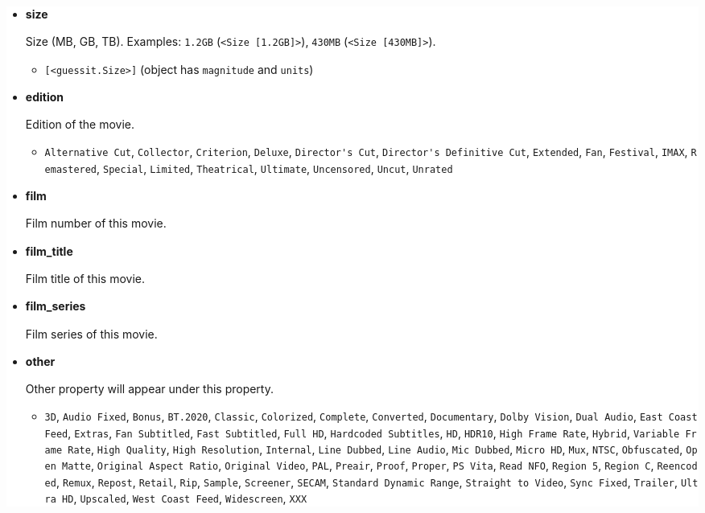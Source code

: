 -   **size**

    Size (MB, GB, TB). Examples: `1.2GB` (`<Size [1.2GB]>`), `430MB` (`<Size [430MB]>`).

    -   `[<guessit.Size>]` (object has `magnitude` and `units`)
-   **edition**

    Edition of the movie.

    -   `Alternative Cut`, `Collector`, `Criterion`, `Deluxe`, `Director's Cut`, `Director's Definitive Cut`, `Extended`, `Fan`, `Festival`, `IMAX`, `Remastered`, `Special`, `Limited`, `Theatrical`, `Ultimate`, `Uncensored`, `Uncut`, `Unrated`
-   **film**

    Film number of this movie.

-   **film\_title**

    Film title of this movie.

-   **film\_series**

    Film series of this movie.

-   **other**

    Other property will appear under this property.

    -   `3D`, `Audio Fixed`, `Bonus`, `BT.2020`, `Classic`, `Colorized`, `Complete`, `Converted`, `Documentary`, `Dolby Vision`, `Dual Audio`, `East Coast Feed`, `Extras`, `Fan Subtitled`, `Fast Subtitled`, `Full HD`, `Hardcoded Subtitles`, `HD`, `HDR10`, `High Frame Rate`, `Hybrid`, `Variable Frame Rate`, `High Quality`, `High Resolution`, `Internal`, `Line Dubbed`, `Line Audio`, `Mic Dubbed`, `Micro HD`, `Mux`, `NTSC`, `Obfuscated`, `Open Matte`, `Original Aspect Ratio`, `Original Video`, `PAL`, `Preair`, `Proof`, `Proper`, `PS Vita`, `Read NFO`, `Region 5`, `Region C`, `Reencoded`, `Remux`, `Repost`, `Retail`, `Rip`, `Sample`, `Screener`, `SECAM`, `Standard Dynamic Range`, `Straight to Video`, `Sync Fixed`, `Trailer`, `Ultra HD`, `Upscaled`, `West Coast Feed`, `Widescreen`, `XXX`

